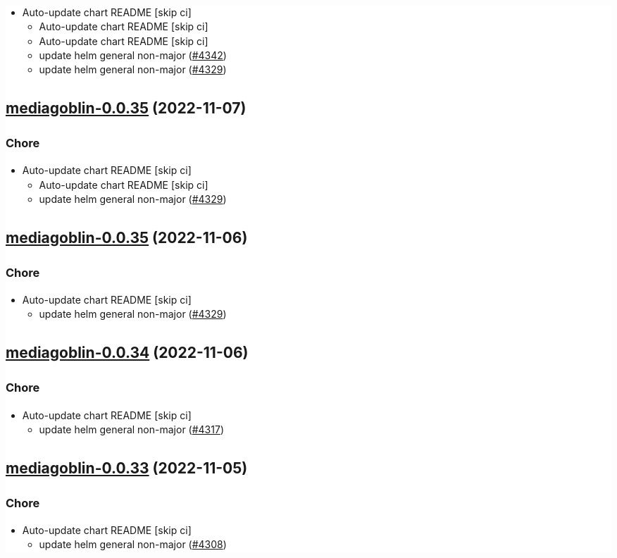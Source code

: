 - Auto-update chart README [skip ci]
  - Auto-update chart README [skip ci]
  - Auto-update chart README [skip ci]
  - update helm general non-major ([#4342](https://github.com/truecharts/charts/issues/4342))
  - update helm general non-major ([#4329](https://github.com/truecharts/charts/issues/4329))




## [mediagoblin-0.0.35](https://github.com/truecharts/charts/compare/mediagoblin-0.0.34...mediagoblin-0.0.35) (2022-11-07)

### Chore

- Auto-update chart README [skip ci]
  - Auto-update chart README [skip ci]
  - update helm general non-major ([#4329](https://github.com/truecharts/charts/issues/4329))




## [mediagoblin-0.0.35](https://github.com/truecharts/charts/compare/mediagoblin-0.0.34...mediagoblin-0.0.35) (2022-11-06)

### Chore

- Auto-update chart README [skip ci]
  - update helm general non-major ([#4329](https://github.com/truecharts/charts/issues/4329))




## [mediagoblin-0.0.34](https://github.com/truecharts/charts/compare/mediagoblin-0.0.33...mediagoblin-0.0.34) (2022-11-06)

### Chore

- Auto-update chart README [skip ci]
  - update helm general non-major ([#4317](https://github.com/truecharts/charts/issues/4317))




## [mediagoblin-0.0.33](https://github.com/truecharts/charts/compare/mediagoblin-0.0.32...mediagoblin-0.0.33) (2022-11-05)

### Chore

- Auto-update chart README [skip ci]
  - update helm general non-major ([#4308](https://github.com/truecharts/charts/issues/4308))
